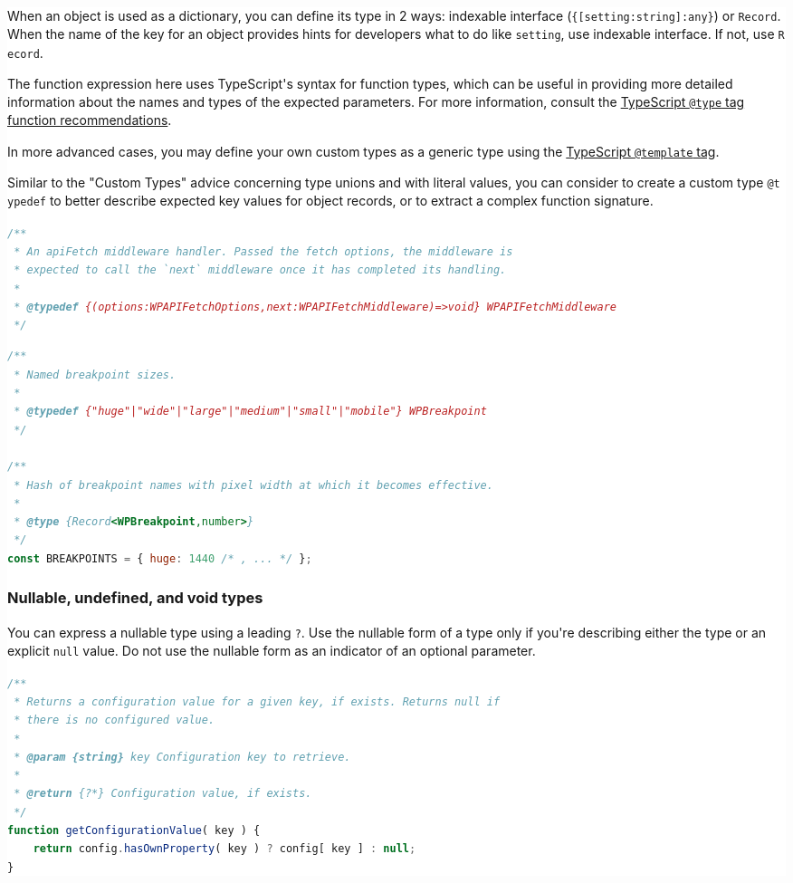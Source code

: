 When an object is used as a dictionary, you can define its type in 2 ways: indexable interface (`{[setting:string]:any}`) or `Record`. When the name of the key for an object provides hints for developers what to do like `setting`, use indexable interface. If not, use `Record`.

The function expression here uses TypeScript's syntax for function types, which can be useful in providing more detailed information about the names and types of the expected parameters. For more information, consult the [TypeScript `@type` tag function recommendations](https://www.typescriptlang.org/docs/handbook/jsdoc-supported-types.html#type).

In more advanced cases, you may define your own custom types as a generic type using the [TypeScript `@template` tag](https://www.typescriptlang.org/docs/handbook/jsdoc-supported-types.html#template).

Similar to the "Custom Types" advice concerning type unions and with literal values, you can consider to create a custom type `@typedef` to better describe expected key values for object records, or to extract a complex function signature.

```js
/**
 * An apiFetch middleware handler. Passed the fetch options, the middleware is
 * expected to call the `next` middleware once it has completed its handling.
 *
 * @typedef {(options:WPAPIFetchOptions,next:WPAPIFetchMiddleware)=>void} WPAPIFetchMiddleware
 */
```

```js
/**
 * Named breakpoint sizes.
 *
 * @typedef {"huge"|"wide"|"large"|"medium"|"small"|"mobile"} WPBreakpoint
 */

/**
 * Hash of breakpoint names with pixel width at which it becomes effective.
 *
 * @type {Record<WPBreakpoint,number>}
 */
const BREAKPOINTS = { huge: 1440 /* , ... */ };
```

### Nullable, undefined, and void types

You can express a nullable type using a leading `?`. Use the nullable form of a type only if you're describing either the type or an explicit `null` value. Do not use the nullable form as an indicator of an optional parameter.

```js
/**
 * Returns a configuration value for a given key, if exists. Returns null if
 * there is no configured value.
 *
 * @param {string} key Configuration key to retrieve.
 *
 * @return {?*} Configuration value, if exists.
 */
function getConfigurationValue( key ) {
	return config.hasOwnProperty( key ) ? config[ key ] : null;
}
```
